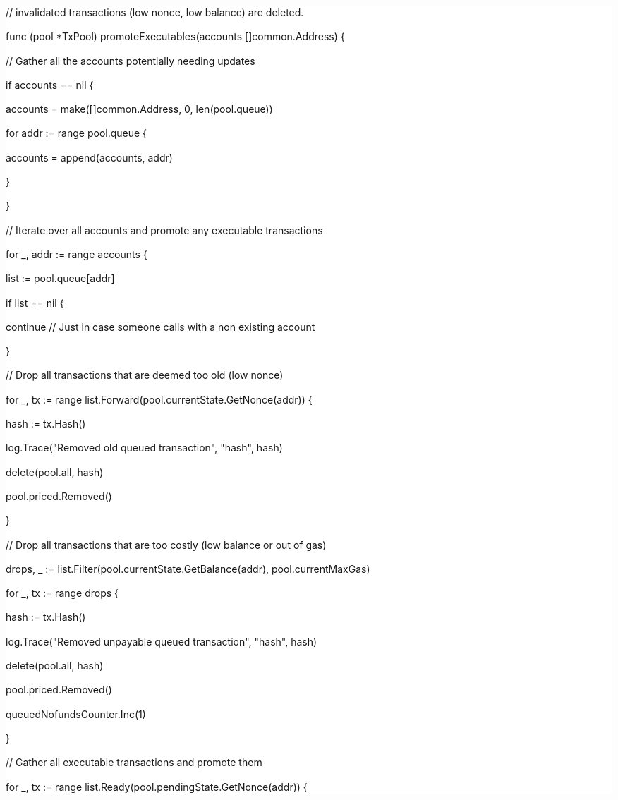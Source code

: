 // invalidated transactions (low nonce, low balance) are deleted.

func (pool *TxPool) promoteExecutables(accounts []common.Address) {

// Gather all the accounts potentially needing updates

if accounts == nil {

accounts = make([]common.Address, 0, len(pool.queue))

for addr := range pool.queue {

accounts = append(accounts, addr)

}

}

// Iterate over all accounts and promote any executable transactions

for _, addr := range accounts {

list := pool.queue[addr]

if list == nil {

continue // Just in case someone calls with a non existing account

}

// Drop all transactions that are deemed too old (low nonce)

for _, tx := range list.Forward(pool.currentState.GetNonce(addr)) {

hash := tx.Hash()

log.Trace("Removed old queued transaction", "hash", hash)

delete(pool.all, hash)

pool.priced.Removed()

}

// Drop all transactions that are too costly (low balance or out of gas)

drops, _ := list.Filter(pool.currentState.GetBalance(addr), pool.currentMaxGas)

for _, tx := range drops {

hash := tx.Hash()

log.Trace("Removed unpayable queued transaction", "hash", hash)

delete(pool.all, hash)

pool.priced.Removed()

queuedNofundsCounter.Inc(1)

}

// Gather all executable transactions and promote them

for _, tx := range list.Ready(pool.pendingState.GetNonce(addr)) {

